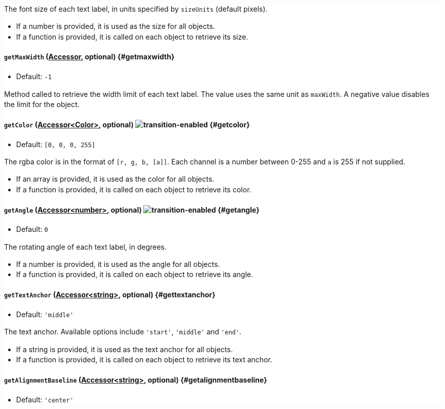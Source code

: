 The font size of each text label, in units specified by `sizeUnits` (default pixels).

* If a number is provided, it is used as the size for all objects.
* If a function is provided, it is called on each object to retrieve its size.

#### `getMaxWidth` ([Accessor<number>](../../developer-guide/using-layers.md#accessors), optional) {#getmaxwidth}

* Default: `-1`

Method called to retrieve the width limit of each text label. The value uses the same unit as `maxWidth`. A negative value disables the limit for the object.


#### `getColor` ([Accessor&lt;Color&gt;](../../developer-guide/using-layers.md#accessors), optional) ![transition-enabled](https://img.shields.io/badge/transition-enabled-green.svg?style=flat-square") {#getcolor}

* Default: `[0, 0, 0, 255]`

The rgba color is in the format of `[r, g, b, [a]]`. Each channel is a number between 0-255 and `a` is 255 if not supplied.

* If an array is provided, it is used as the color for all objects.
* If a function is provided, it is called on each object to retrieve its color.


#### `getAngle` ([Accessor&lt;number&gt;](../../developer-guide/using-layers.md#accessors), optional) ![transition-enabled](https://img.shields.io/badge/transition-enabled-green.svg?style=flat-square") {#getangle}

* Default: `0`

The rotating angle of each text label, in degrees.

* If a number is provided, it is used as the angle for all objects.
* If a function is provided, it is called on each object to retrieve its angle.


#### `getTextAnchor` ([Accessor&lt;string&gt;](../../developer-guide/using-layers.md#accessors), optional) {#gettextanchor}

* Default: `'middle'`

The text anchor. Available options include `'start'`, `'middle'` and `'end'`.

* If a string is provided, it is used as the text anchor for all objects.
* If a function is provided, it is called on each object to retrieve its text anchor.


#### `getAlignmentBaseline` ([Accessor&lt;string&gt;](../../developer-guide/using-layers.md#accessors), optional) {#getalignmentbaseline}

* Default: `'center'`
